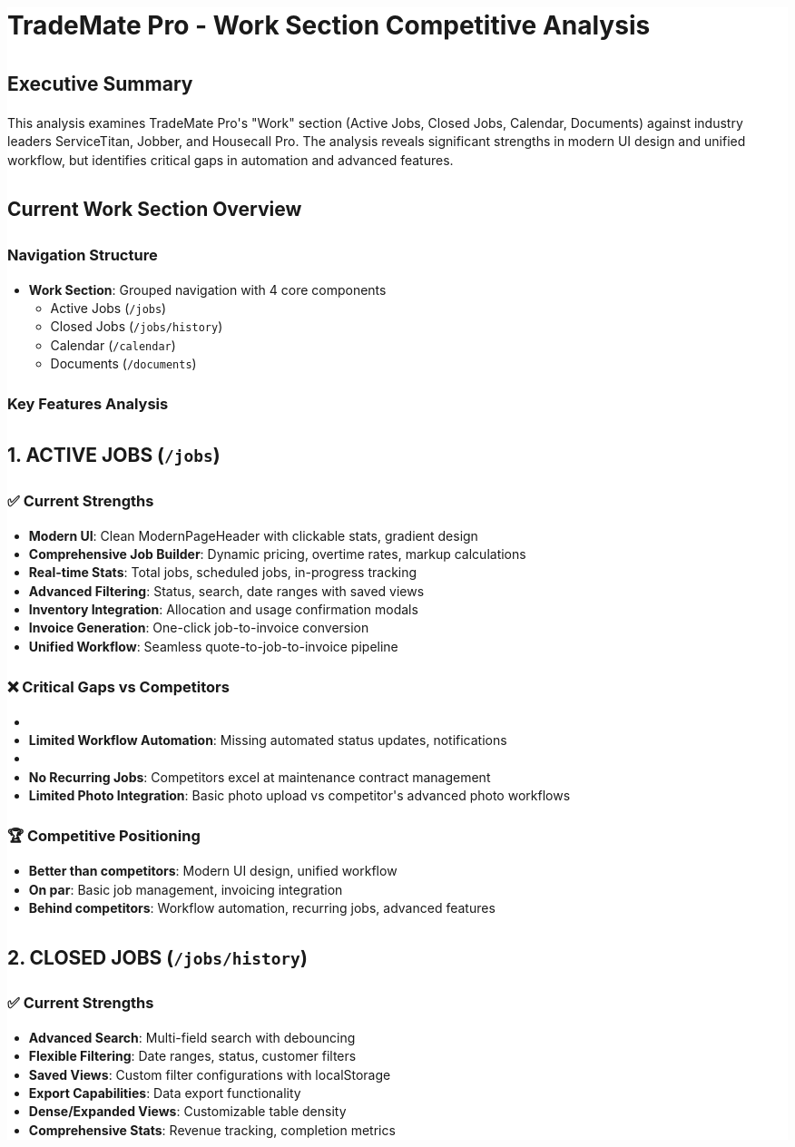 # TradeMate Pro - Work Section Competitive Analysis

## Executive Summary

This analysis examines TradeMate Pro's "Work" section (Active Jobs, Closed Jobs, Calendar, Documents) against industry leaders ServiceTitan, Jobber, and Housecall Pro. The analysis reveals significant strengths in modern UI design and unified workflow, but identifies critical gaps in automation and advanced features.

## Current Work Section Overview

### Navigation Structure
- **Work Section**: Grouped navigation with 4 core components
  - Active Jobs (`/jobs`)
  - Closed Jobs (`/jobs/history`) 
  - Calendar (`/calendar`)
  - Documents (`/documents`)

### Key Features Analysis

## 1. ACTIVE JOBS (`/jobs`)

### ✅ **Current Strengths**
- **Modern UI**: Clean ModernPageHeader with clickable stats, gradient design
- **Comprehensive Job Builder**: Dynamic pricing, overtime rates, markup calculations
- **Real-time Stats**: Total jobs, scheduled jobs, in-progress tracking
- **Advanced Filtering**: Status, search, date ranges with saved views
- **Inventory Integration**: Allocation and usage confirmation modals
- **Invoice Generation**: One-click job-to-invoice conversion
- **Unified Workflow**: Seamless quote-to-job-to-invoice pipeline

### ❌ **Critical Gaps vs Competitors**
- 
- **Limited Workflow Automation**: Missing automated status updates, notifications
- 
- **No Recurring Jobs**: Competitors excel at maintenance contract management
- **Limited Photo Integration**: Basic photo upload vs competitor's advanced photo workflows

### 🏆 **Competitive Positioning**
- **Better than competitors**: Modern UI design, unified workflow
- **On par**: Basic job management, invoicing integration
- **Behind competitors**: Workflow automation, recurring jobs, advanced features

## 2. CLOSED JOBS (`/jobs/history`)

### ✅ **Current Strengths**
- **Advanced Search**: Multi-field search with debouncing
- **Flexible Filtering**: Date ranges, status, customer filters
- **Saved Views**: Custom filter configurations with localStorage
- **Export Capabilities**: Data export functionality
- **Dense/Expanded Views**: Customizable table density
- **Comprehensive Stats**: Revenue tracking, completion metrics
